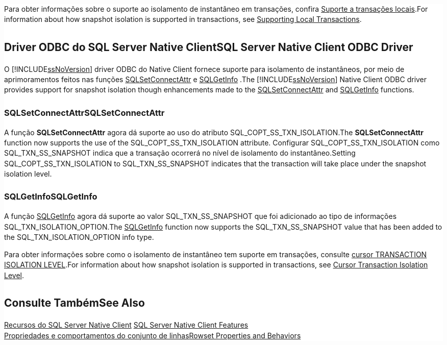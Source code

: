  <span data-ttu-id="6b6af-144">Para obter informações sobre o suporte ao isolamento de instantâneo em transações, confira [Suporte a transações locais](../../native-client-ole-db-transactions/transactions.md).</span><span class="sxs-lookup"><span data-stu-id="6b6af-144">For information about how snapshot isolation is supported in transactions, see [Supporting Local Transactions](../../native-client-ole-db-transactions/transactions.md).</span></span>  
  
## <a name="sql-server-native-client-odbc-driver"></a><span data-ttu-id="6b6af-145">Driver ODBC do SQL Server Native Client</span><span class="sxs-lookup"><span data-stu-id="6b6af-145">SQL Server Native Client ODBC Driver</span></span>  
 <span data-ttu-id="6b6af-146">O [!INCLUDE[ssNoVersion](../../../includes/ssnoversion-md.md)] driver ODBC do Native Client fornece suporte para isolamento de instantâneos, por meio de aprimoramentos feitos nas funções [SQLSetConnectAttr](../../native-client-odbc-api/sqlsetconnectattr.md) e [SQLGetInfo](../../native-client-odbc-api/sqlgetinfo.md) .</span><span class="sxs-lookup"><span data-stu-id="6b6af-146">The [!INCLUDE[ssNoVersion](../../../includes/ssnoversion-md.md)] Native Client ODBC driver provides support for snapshot isolation though enhancements made to the [SQLSetConnectAttr](../../native-client-odbc-api/sqlsetconnectattr.md) and [SQLGetInfo](../../native-client-odbc-api/sqlgetinfo.md) functions.</span></span>  
  
### <a name="sqlsetconnectattr"></a><span data-ttu-id="6b6af-147">SQLSetConnectAttr</span><span class="sxs-lookup"><span data-stu-id="6b6af-147">SQLSetConnectAttr</span></span>  
 <span data-ttu-id="6b6af-148">A função **SQLSetConnectAttr** agora dá suporte ao uso do atributo SQL_COPT_SS_TXN_ISOLATION.</span><span class="sxs-lookup"><span data-stu-id="6b6af-148">The **SQLSetConnectAttr** function now supports the use of the SQL_COPT_SS_TXN_ISOLATION attribute.</span></span> <span data-ttu-id="6b6af-149">Configurar SQL_COPT_SS_TXN_ISOLATION como SQL_TXN_SS_SNAPSHOT indica que a transação ocorrerá no nível de isolamento do instantâneo.</span><span class="sxs-lookup"><span data-stu-id="6b6af-149">Setting SQL_COPT_SS_TXN_ISOLATION to SQL_TXN_SS_SNAPSHOT indicates that the transaction will take place under the snapshot isolation level.</span></span>  
  
### <a name="sqlgetinfo"></a><span data-ttu-id="6b6af-150">SQLGetInfo</span><span class="sxs-lookup"><span data-stu-id="6b6af-150">SQLGetInfo</span></span>  
 <span data-ttu-id="6b6af-151">A função [SQLGetInfo](../../native-client-odbc-api/sqlgetinfo.md) agora dá suporte ao valor SQL_TXN_SS_SNAPSHOT que foi adicionado ao tipo de informações SQL_TXN_ISOLATION_OPTION.</span><span class="sxs-lookup"><span data-stu-id="6b6af-151">The [SQLGetInfo](../../native-client-odbc-api/sqlgetinfo.md) function now supports the SQL_TXN_SS_SNAPSHOT value that has been added to the SQL_TXN_ISOLATION_OPTION info type.</span></span>  
  
 <span data-ttu-id="6b6af-152">Para obter informações sobre como o isolamento de instantâneo tem suporte em transações, consulte [cursor TRANSACTION ISOLATION LEVEL](../../native-client-odbc-cursors/properties/cursor-transaction-isolation-level.md).</span><span class="sxs-lookup"><span data-stu-id="6b6af-152">For information about how snapshot isolation is supported in transactions, see [Cursor Transaction Isolation Level](../../native-client-odbc-cursors/properties/cursor-transaction-isolation-level.md).</span></span>  
  
## <a name="see-also"></a><span data-ttu-id="6b6af-153">Consulte Também</span><span class="sxs-lookup"><span data-stu-id="6b6af-153">See Also</span></span>  
 <span data-ttu-id="6b6af-154">[Recursos do SQL Server Native Client](sql-server-native-client-features.md) </span><span class="sxs-lookup"><span data-stu-id="6b6af-154">[SQL Server Native Client Features](sql-server-native-client-features.md) </span></span>  
 [<span data-ttu-id="6b6af-155">Propriedades e comportamentos do conjunto de linhas</span><span class="sxs-lookup"><span data-stu-id="6b6af-155">Rowset Properties and Behaviors</span></span>](../../native-client-ole-db-rowsets/rowset-properties-and-behaviors.md)  
  
  
